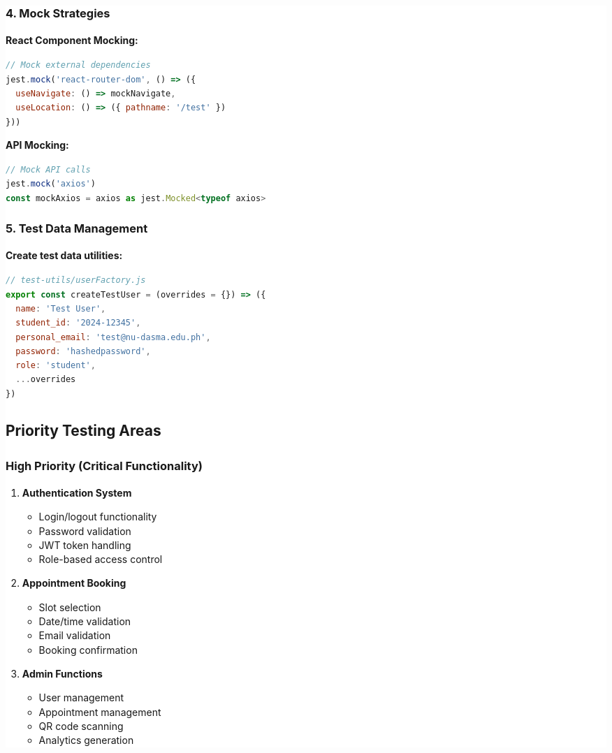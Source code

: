 ### 4. Mock Strategies

**React Component Mocking:**
```javascript
// Mock external dependencies
jest.mock('react-router-dom', () => ({
  useNavigate: () => mockNavigate,
  useLocation: () => ({ pathname: '/test' })
}))
```

**API Mocking:**
```javascript
// Mock API calls
jest.mock('axios')
const mockAxios = axios as jest.Mocked<typeof axios>
```

### 5. Test Data Management

**Create test data utilities:**
```javascript
// test-utils/userFactory.js
export const createTestUser = (overrides = {}) => ({
  name: 'Test User',
  student_id: '2024-12345',
  personal_email: 'test@nu-dasma.edu.ph',
  password: 'hashedpassword',
  role: 'student',
  ...overrides
})
```

## Priority Testing Areas

### High Priority (Critical Functionality)

1. **Authentication System**
   - Login/logout functionality
   - Password validation
   - JWT token handling
   - Role-based access control

2. **Appointment Booking**
   - Slot selection
   - Date/time validation
   - Email validation
   - Booking confirmation

3. **Admin Functions**
   - User management
   - Appointment management
   - QR code scanning
   - Analytics generation

